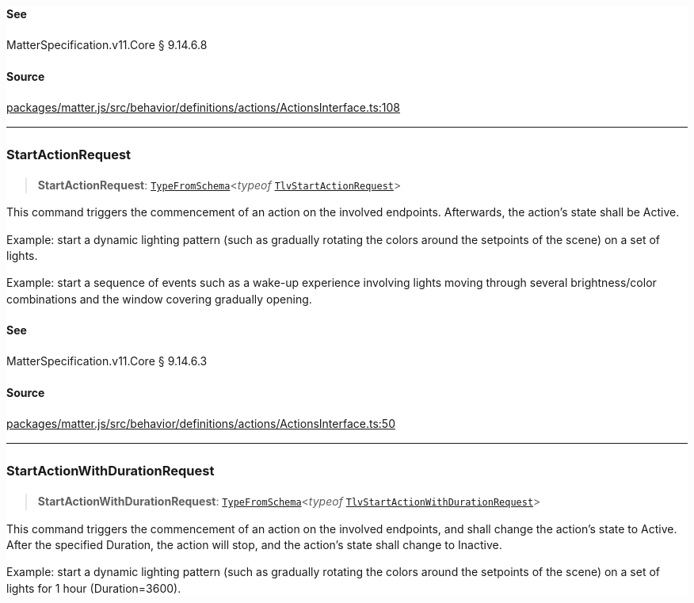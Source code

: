#### See

MatterSpecification.v11.Core § 9.14.6.8

#### Source

[packages/matter.js/src/behavior/definitions/actions/ActionsInterface.ts:108](https://github.com/project-chip/matter.js/blob/7a8cbb56b87d4ccf34bec5a9a95ab40a1711324f/packages/matter.js/src/behavior/definitions/actions/ActionsInterface.ts#L108)

***

### StartActionRequest

> **StartActionRequest**: [`TypeFromSchema`](../../../../tlv/export/README.md#typefromschemas)\<*typeof* [`TlvStartActionRequest`](../../../../cluster/export/namespaces/Actions/README.md#tlvstartactionrequest)\>

This command triggers the commencement of an action on the involved endpoints. Afterwards, the action’s state shall
be Active.

Example: start a dynamic lighting pattern (such as gradually rotating the colors around the setpoints of the scene)
on a set of lights.

Example: start a sequence of events such as a wake-up experience involving lights moving through several
brightness/color combinations and the window covering gradually opening.

#### See

MatterSpecification.v11.Core § 9.14.6.3

#### Source

[packages/matter.js/src/behavior/definitions/actions/ActionsInterface.ts:50](https://github.com/project-chip/matter.js/blob/7a8cbb56b87d4ccf34bec5a9a95ab40a1711324f/packages/matter.js/src/behavior/definitions/actions/ActionsInterface.ts#L50)

***

### StartActionWithDurationRequest

> **StartActionWithDurationRequest**: [`TypeFromSchema`](../../../../tlv/export/README.md#typefromschemas)\<*typeof* [`TlvStartActionWithDurationRequest`](../../../../cluster/export/namespaces/Actions/README.md#tlvstartactionwithdurationrequest)\>

This command triggers the commencement of an action on the involved endpoints, and shall change the action’s state
to Active. After the specified Duration, the action will stop, and the action’s state shall change to Inactive.

Example: start a dynamic lighting pattern (such as gradually rotating the colors around the setpoints of the scene)
on a set of lights for 1 hour (Duration=3600).
